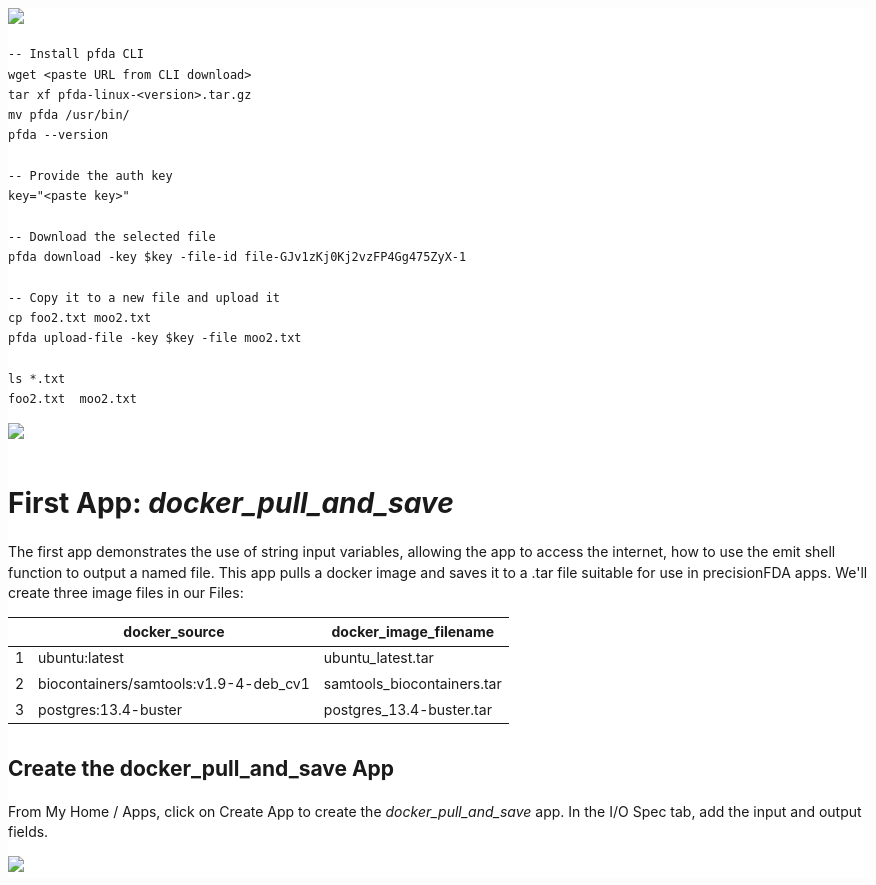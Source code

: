 ![](https://pfda-production-static-files.s3.amazonaws.com/tuts/apps-media/image10.png)

```
-- Install pfda CLI
wget <paste URL from CLI download>
tar xf pfda-linux-<version>.tar.gz 
mv pfda /usr/bin/
pfda --version

-- Provide the auth key
key="<paste key>"

-- Download the selected file
pfda download -key $key -file-id file-GJv1zKj0Kj2vzFP4Gg475ZyX-1

-- Copy it to a new file and upload it
cp foo2.txt moo2.txt
pfda upload-file -key $key -file moo2.txt

ls *.txt
foo2.txt  moo2.txt
```

![](https://pfda-production-static-files.s3.amazonaws.com/tuts/apps-media/image11.png)

# First App: *docker_pull_and_save*

The first app demonstrates the use of string input variables, allowing the app to access the internet, how to use the emit shell function to output a named file. This app pulls a docker image and saves it to a .tar file suitable for use in precisionFDA apps. We'll create three image files in our Files:

<table>
  <thead>
    <tr><th></th><th>docker_source</th><th>docker_image_filename</th></tr>
  </thead>
  <tbody>
    <tr><td>1</td><td>ubuntu:latest</td><td>ubuntu_latest.tar</td></tr>
    <tr><td>2</td><td>biocontainers/samtools:v1.9-4-deb_cv1</td><td>samtools_biocontainers.tar</td></tr>
    <tr><td>3</td><td>postgres:13.4-buster</td><td>postgres_13.4-buster.tar</td></tr>
  </tbody>
</table>

## Create the docker_pull_and_save App

From My Home / Apps, click on Create App to create the *docker_pull_and_save* app. In the I/O Spec tab, add the input and output fields.

![](https://pfda-production-static-files.s3.amazonaws.com/tuts/apps-media/image12.png)
